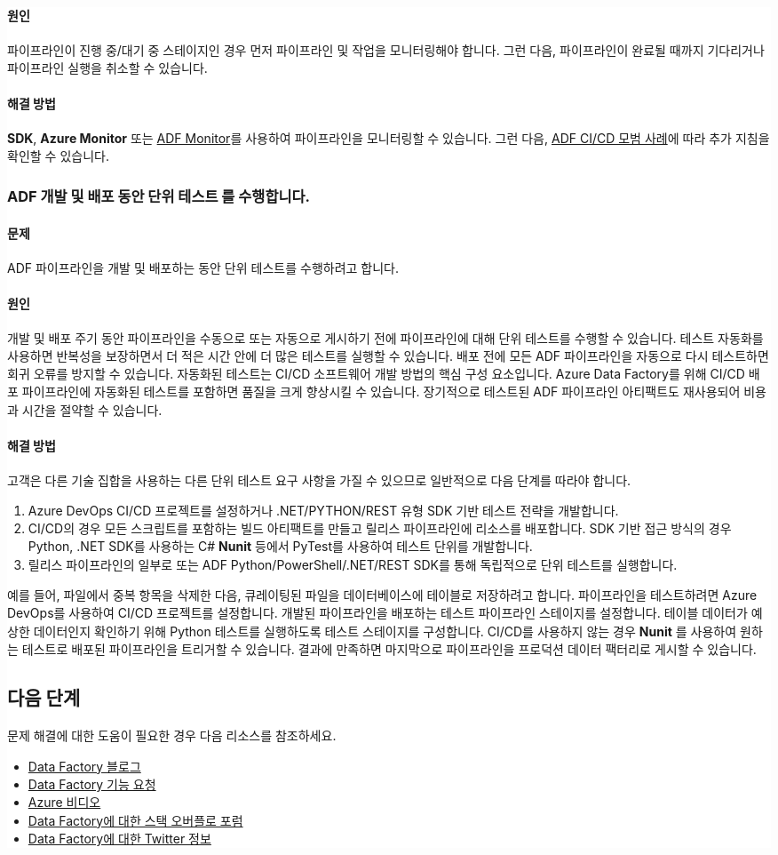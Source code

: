 #### <a name="cause"></a>원인
파이프라인이 진행 중/대기 중 스테이지인 경우 먼저 파이프라인 및 작업을 모니터링해야 합니다. 그런 다음, 파이프라인이 완료될 때까지 기다리거나 파이프라인 실행을 취소할 수 있습니다. 
 
#### <a name="resolution"></a>해결 방법
**SDK**, **Azure Monitor** 또는 [ADF Monitor](./monitor-visually.md)를 사용하여 파이프라인을 모니터링할 수 있습니다. 그런 다음, [ADF CI/CD 모범 사례](./continuous-integration-deployment.md#best-practices-for-cicd)에 따라 추가 지침을 확인할 수 있습니다. 

### <a name="perform-unit-testing-during-adf-development-and-deployment"></a>ADF 개발 및 배포 동안 **단위 테스트** 를 수행합니다.

#### <a name="issue"></a>문제
ADF 파이프라인을 개발 및 배포하는 동안 단위 테스트를 수행하려고 합니다.

#### <a name="cause"></a>원인
개발 및 배포 주기 동안 파이프라인을 수동으로 또는 자동으로 게시하기 전에 파이프라인에 대해 단위 테스트를 수행할 수 있습니다. 테스트 자동화를 사용하면 반복성을 보장하면서 더 적은 시간 안에 더 많은 테스트를 실행할 수 있습니다. 배포 전에 모든 ADF 파이프라인을 자동으로 다시 테스트하면 회귀 오류를 방지할 수 있습니다. 자동화된 테스트는 CI/CD 소프트웨어 개발 방법의 핵심 구성 요소입니다. Azure Data Factory를 위해 CI/CD 배포 파이프라인에 자동화된 테스트를 포함하면 품질을 크게 향상시킬 수 있습니다. 장기적으로 테스트된 ADF 파이프라인 아티팩트도 재사용되어 비용과 시간을 절약할 수 있습니다.  
 
#### <a name="resolution"></a>해결 방법
고객은 다른 기술 집합을 사용하는 다른 단위 테스트 요구 사항을 가질 수 있으므로 일반적으로 다음 단계를 따라야 합니다.

1. Azure DevOps CI/CD 프로젝트를 설정하거나 .NET/PYTHON/REST 유형 SDK 기반 테스트 전략을 개발합니다.
2. CI/CD의 경우 모든 스크립트를 포함하는 빌드 아티팩트를 만들고 릴리스 파이프라인에 리소스를 배포합니다. SDK 기반 접근 방식의 경우 Python, .NET SDK를 사용하는 C# **Nunit** 등에서 PyTest를 사용하여 테스트 단위를 개발합니다.
3. 릴리스 파이프라인의 일부로 또는 ADF Python/PowerShell/.NET/REST SDK를 통해 독립적으로 단위 테스트를 실행합니다. 

예를 들어, 파일에서 중복 항목을 삭제한 다음, 큐레이팅된 파일을 데이터베이스에 테이블로 저장하려고 합니다. 파이프라인을 테스트하려면 Azure DevOps를 사용하여 CI/CD 프로젝트를 설정합니다.
개발된 파이프라인을 배포하는 테스트 파이프라인 스테이지를 설정합니다. 테이블 데이터가 예상한 데이터인지 확인하기 위해 Python 테스트를 실행하도록 테스트 스테이지를 구성합니다. CI/CD를 사용하지 않는 경우 **Nunit** 를 사용하여 원하는 테스트로 배포된 파이프라인을 트리거할 수 있습니다. 결과에 만족하면 마지막으로 파이프라인을 프로덕션 데이터 팩터리로 게시할 수 있습니다. 


## <a name="next-steps"></a>다음 단계

문제 해결에 대한 도움이 필요한 경우 다음 리소스를 참조하세요.

*  [Data Factory 블로그](https://azure.microsoft.com/blog/tag/azure-data-factory/)
*  [Data Factory 기능 요청](https://feedback.azure.com/forums/270578-data-factory)
*  [Azure 비디오](https://azure.microsoft.com/resources/videos/index/?sort=newest&services=data-factory)
*  [Data Factory에 대한 스택 오버플로 포럼](https://stackoverflow.com/questions/tagged/azure-data-factory)
*  [Data Factory에 대한 Twitter 정보](https://twitter.com/hashtag/DataFactory)
